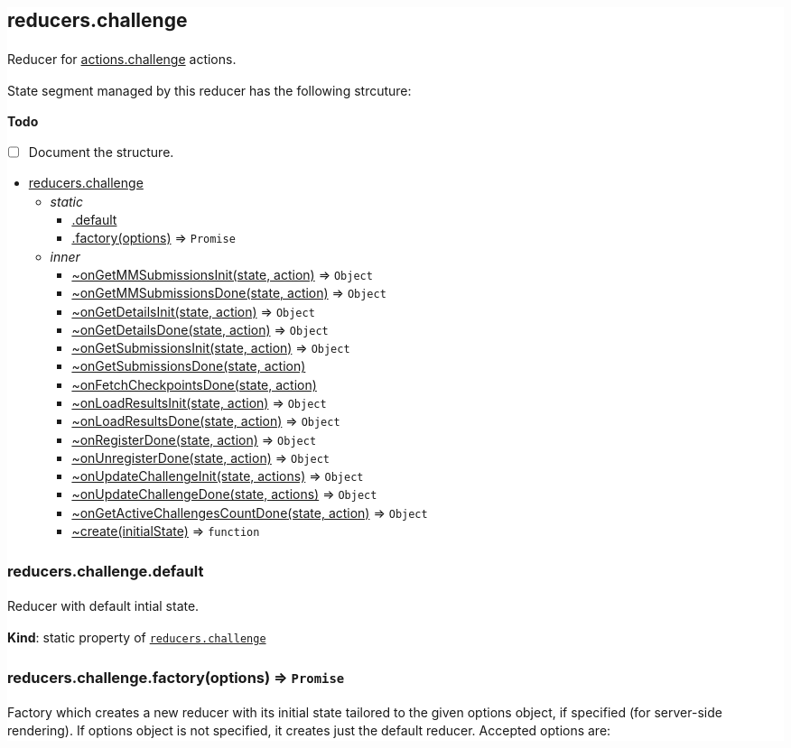 <a name="module_reducers.challenge"></a>

## reducers.challenge
Reducer for [actions.challenge](#module_actions.challenge) actions.

State segment managed by this reducer has the following strcuture:

**Todo**

- [ ] Document the structure.


* [reducers.challenge](#module_reducers.challenge)
    * _static_
        * [.default](#module_reducers.challenge.default)
        * [.factory(options)](#module_reducers.challenge.factory) ⇒ <code>Promise</code>
    * _inner_
        * [~onGetMMSubmissionsInit(state, action)](#module_reducers.challenge..onGetMMSubmissionsInit) ⇒ <code>Object</code>
        * [~onGetMMSubmissionsDone(state, action)](#module_reducers.challenge..onGetDetailsDone) ⇒ <code>Object</code>
        * [~onGetDetailsInit(state, action)](#module_reducers.challenge..onGetDetailsInit) ⇒ <code>Object</code>
        * [~onGetDetailsDone(state, action)](#module_reducers.challenge..onGetDetailsDone) ⇒ <code>Object</code>
        * [~onGetSubmissionsInit(state, action)](#module_reducers.challenge..onGetSubmissionsInit) ⇒ <code>Object</code>
        * [~onGetSubmissionsDone(state, action)](#module_reducers.challenge..onGetSubmissionsDone)
        * [~onFetchCheckpointsDone(state, action)](#module_reducers.challenge..onFetchCheckpointsDone)
        * [~onLoadResultsInit(state, action)](#module_reducers.challenge..onLoadResultsInit) ⇒ <code>Object</code>
        * [~onLoadResultsDone(state, action)](#module_reducers.challenge..onLoadResultsDone) ⇒ <code>Object</code>
        * [~onRegisterDone(state, action)](#module_reducers.challenge..onRegisterDone) ⇒ <code>Object</code>
        * [~onUnregisterDone(state, action)](#module_reducers.challenge..onUnregisterDone) ⇒ <code>Object</code>
        * [~onUpdateChallengeInit(state, actions)](#module_reducers.challenge..onUpdateChallengeInit) ⇒ <code>Object</code>
        * [~onUpdateChallengeDone(state, actions)](#module_reducers.challenge..onUpdateChallengeDone) ⇒ <code>Object</code>
        * [~onGetActiveChallengesCountDone(state, action)](#module_reducers.challenge..onGetActiveChallengesCountDone) ⇒ <code>Object</code>
        * [~create(initialState)](#module_reducers.challenge..create) ⇒ <code>function</code>

<a name="module_reducers.challenge.default"></a>

### reducers.challenge.default
Reducer with default intial state.

**Kind**: static property of [<code>reducers.challenge</code>](#module_reducers.challenge)
<a name="module_reducers.challenge.factory"></a>

### reducers.challenge.factory(options) ⇒ <code>Promise</code>
Factory which creates a new reducer with its initial state tailored to the
given options object, if specified (for server-side rendering). If options
object is not specified, it creates just the default reducer. Accepted options are:
